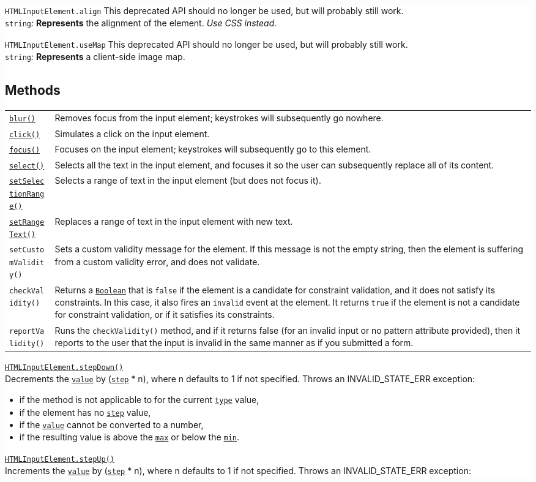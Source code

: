  <span class="page-not-created">`HTMLInputElement.align`</span> <span class="icon deprecated" viewbox="0 0 100 100" xmlns="http://www.w3.org/2000/svg" role="img"> This deprecated API should no longer be used, but will probably still work. </span>   
`string`*:* **Represents** the alignment of the element. *Use CSS instead.*

 <span class="page-not-created">`HTMLInputElement.useMap`</span> <span class="icon deprecated" viewbox="0 0 100 100" xmlns="http://www.w3.org/2000/svg" role="img"> This deprecated API should no longer be used, but will probably still work. </span>   
`string`*:* **Represents** a client-side image map.

Methods
-------

<table><tbody><tr class="odd"><td><a href="htmlorforeignelement/blur"><code>blur()</code></a></td><td>Removes focus from the input element; keystrokes will subsequently go nowhere.</td></tr><tr class="even"><td><a href="htmlelement/click"><code>click()</code></a></td><td>Simulates a click on the input element.</td></tr><tr class="odd"><td><a href="htmlorforeignelement/focus"><code>focus()</code></a></td><td>Focuses on the input element; keystrokes will subsequently go to this element.</td></tr><tr class="even"><td><a href="htmlinputelement/select"><code>select()</code></a></td><td>Selects all the text in the input element, and focuses it so the user can subsequently replace all of its content.</td></tr><tr class="odd"><td><a href="htmlinputelement/setselectionrange"><code>setSelectionRange()</code></a></td><td>Selects a range of text in the input element (but does not focus it).</td></tr><tr class="even"><td><a href="htmlinputelement/setrangetext"><code>setRangeText()</code></a></td><td>Replaces a range of text in the input element with new text.</td></tr><tr class="odd"><td><code>setCustomValidity()</code></td><td>Sets a custom validity message for the element. If this message is not the empty string, then the element is suffering from a custom validity error, and does not validate.</td></tr><tr class="even"><td><code>checkValidity()</code></td><td>Returns a <a href="https://developer.mozilla.org/en-US/docs/Web/JavaScript/Reference/Global_Objects/Boolean"><code>Boolean</code></a> that is <code>false</code> if the element is a candidate for constraint validation, and it does not satisfy its constraints. In this case, it also fires an <code>invalid</code> event at the element. It returns <code>true</code> if the element is not a candidate for constraint validation, or if it satisfies its constraints.</td></tr><tr class="odd"><td><code>reportValidity()</code></td><td>Runs the <code>checkValidity()</code> method, and if it returns false (for an invalid input or no pattern attribute provided), then it reports to the user that the input is invalid in the same manner as if you submitted a form.</td></tr></tbody></table>

[`HTMLInputElement.stepDown()`](htmlinputelement/stepdown)  
Decrements the [`value`](https://developer.mozilla.org/en-US/docs/Web/HTML/Element/input#attr-value) by ([`step`](https://developer.mozilla.org/en-US/docs/Web/HTML/Element/input#attr-step) \* n), where n defaults to 1 if not specified. Throws an INVALID\_STATE\_ERR exception:

-   if the method is not applicable to for the current [`type`](https://developer.mozilla.org/en-US/docs/Web/HTML/Element/input#attr-type) value,
-   if the element has no [`step`](https://developer.mozilla.org/en-US/docs/Web/HTML/Element/input#attr-step) value,
-   if the [`value`](https://developer.mozilla.org/en-US/docs/Web/HTML/Element/input#attr-value) cannot be converted to a number,
-   if the resulting value is above the [`max`](https://developer.mozilla.org/en-US/docs/Web/HTML/Element/input#attr-max) or below the [`min`](https://developer.mozilla.org/en-US/docs/Web/HTML/Element/input#attr-min).

[`HTMLInputElement.stepUp()`](htmlinputelement/stepup)  
Increments the [`value`](https://developer.mozilla.org/en-US/docs/Web/HTML/Element/input#attr-value) by ([`step`](https://developer.mozilla.org/en-US/docs/Web/HTML/Element/input#attr-step) \* n), where n defaults to 1 if not specified. Throws an INVALID\_STATE\_ERR exception:

